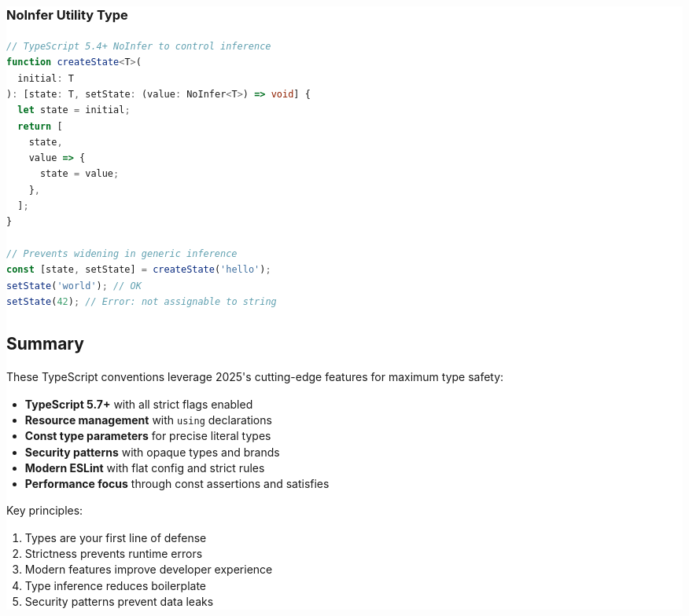 ### NoInfer Utility Type

```typescript
// TypeScript 5.4+ NoInfer to control inference
function createState<T>(
  initial: T
): [state: T, setState: (value: NoInfer<T>) => void] {
  let state = initial;
  return [
    state,
    value => {
      state = value;
    },
  ];
}

// Prevents widening in generic inference
const [state, setState] = createState('hello');
setState('world'); // OK
setState(42); // Error: not assignable to string
```

## Summary

These TypeScript conventions leverage 2025's cutting-edge features for maximum type safety:

- **TypeScript 5.7+** with all strict flags enabled
- **Resource management** with `using` declarations
- **Const type parameters** for precise literal types
- **Security patterns** with opaque types and brands
- **Modern ESLint** with flat config and strict rules
- **Performance focus** through const assertions and satisfies

Key principles:

1. Types are your first line of defense
2. Strictness prevents runtime errors
3. Modern features improve developer experience
4. Type inference reduces boilerplate
5. Security patterns prevent data leaks
